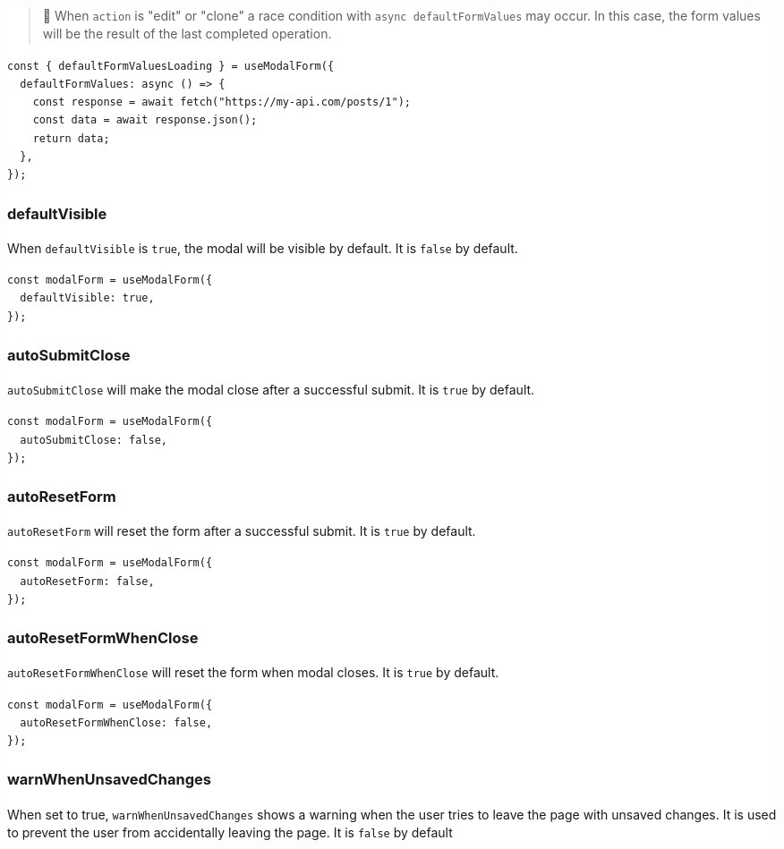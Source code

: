 > 🚨 When `action` is "edit" or "clone" a race condition with `async defaultFormValues` may occur. In this case, the form values will be the result of the last completed operation.

```tsx
const { defaultFormValuesLoading } = useModalForm({
  defaultFormValues: async () => {
    const response = await fetch("https://my-api.com/posts/1");
    const data = await response.json();
    return data;
  },
});
```

### defaultVisible

When `defaultVisible` is `true`, the modal will be visible by default. It is `false` by default.

```tsx
const modalForm = useModalForm({
  defaultVisible: true,
});
```

### autoSubmitClose

`autoSubmitClose` will make the modal close after a successful submit. It is `true` by default.

```tsx
const modalForm = useModalForm({
  autoSubmitClose: false,
});
```

### autoResetForm

`autoResetForm` will reset the form after a successful submit. It is `true` by default.

```tsx
const modalForm = useModalForm({
  autoResetForm: false,
});
```

### autoResetFormWhenClose

`autoResetFormWhenClose` will reset the form when modal closes. It is `true` by default.

```tsx
const modalForm = useModalForm({
  autoResetFormWhenClose: false,
});
```

### warnWhenUnsavedChanges

When set to true, `warnWhenUnsavedChanges` shows a warning when the user tries to leave the page with unsaved changes. It is used to prevent the user from accidentally leaving the page. It is `false` by default
